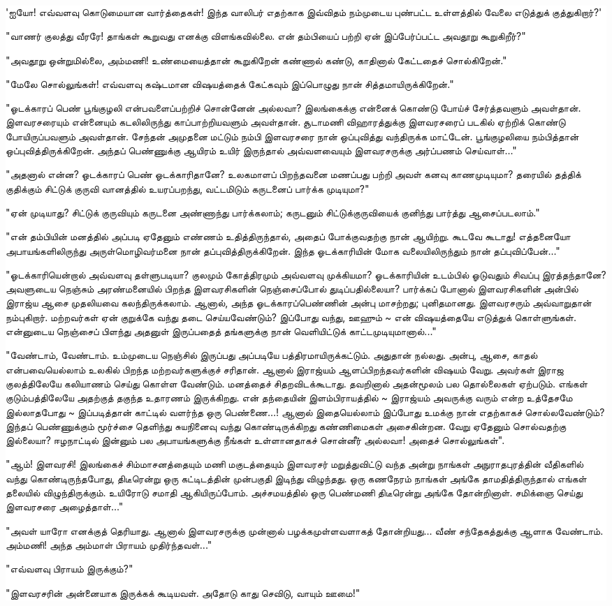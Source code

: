 'ஐயோ! எவ்வளவு கொடுமையான வார்த்தைகள்! இந்த வாலிபர் எதற்காக இவ்விதம் நம்முடைய புண்பட்ட உள்ளத்தில் வேலை எடுத்துக் குத்துகிறார்?'

"வாணர் குலத்து வீரரே! தாங்கள் கூறுவது எனக்கு விளங்கவில்லை. என் தம்பியைப் பற்றி ஏன் இப்பேர்ப்பட்ட அவதூறு கூறுகிறீர்?"

"அவதூறு ஒன்றுமில்லை, அம்மணி! உண்மையைத்தான் கூறுகிறேன் கண்ணால் கண்டு, காதினால் கேட்டதைச் சொல்கிறேன்."

"மேலே சொல்லுங்கள்! எவ்வளவு கஷ்டமான விஷயத்தைக் கேட்கவும் இப்பொழுது நான் சித்தமாயிருக்கிறேன்."

"ஓடக்காரப் பெண் பூங்குழலி என்பவளைப்பற்றிச் சொன்னேன் அல்லவா? இலங்கைக்கு என்னைக் கொண்டு போய்ச் சேர்த்தவளும் அவள்தான். இளவரசரையும் என்னையும் கடலிலிருந்து காப்பாற்றியவளும் அவள்தான். சூடாமணி விஹாரத்துக்கு இளவரசரைப் படகில் ஏற்றிக் கொண்டு போயிருப்பவளும் அவள்தான். சேந்தன் அமுதனை மட்டும் நம்பி இளவரசரை நான் ஒப்புவித்து வந்திருக்க மாட்டேன். பூங்குழலியை நம்பித்தான் ஒப்புவித்திருக்கிறேன். அந்தப் பெண்ணுக்கு ஆயிரம் உயிர் இருந்தால் அவ்வளவையும் இளவரசருக்கு அர்ப்பணம் செய்வாள்..."

"அதனால் என்ன? ஓடக்காரப் பெண் ஓடக்காரிதானே? உலகமாளப் பிறந்தவனை மணப்பது பற்றி அவள் கனவு காணமுடியுமா? தரையில் தத்திக் குதிக்கும் சிட்டுக் குருவி வானத்தில் உயரப்பறந்து, வட்டமிடும் கருடனைப் பார்க்க முடியுமா?"

"ஏன் முடியாது? சிட்டுக் குருவியும் கருடனை அண்ணாந்து பார்க்கலாம்; கருடனும் சிட்டுக்குருவியைக் குனிந்து பார்த்து ஆசைப்படலாம்."

"என் தம்பியின் மனத்தில் அப்படி ஏதேனும் எண்ணம் உதித்திருந்தால், அதைப் போக்குவதற்கு நான் ஆயிற்று. கூடவே கூடாது! எத்தனையோ அபாயங்களிலிருந்து அருள்மொழிவர்மனை நான் தப்புவித்திருக்கிறேன். இந்த ஓடக்காரியின் மோக வலையிலிருந்தும் நான் தப்புவிப்பேன்..."

"ஓடக்காரியென்றால் அவ்வளவு தள்ளுபடியா? குலமும் கோத்திரமும் அவ்வளவு முக்கியமா? ஓடக்காரியின் உடம்பில் ஓடுவதும் சிவப்பு இரத்தந்தானே? அவளுடைய நெஞ்சும் அரண்மனையில் பிறந்த இளவரசிகளின் நெஞ்சைப்போல் துடிப்பதில்லையா? பார்க்கப் போனால் இளவரசிகளின் அன்பில் இராஜ்ய ஆசை முதலியவை கலந்திருக்கலாம். ஆனால், அந்த ஓடக்காரப்பெண்ணின் அன்பு மாசற்றது; புனிதமானது. இளவரசரும் அவ்வாறுதான் நம்புகிறார். மற்றவர்கள் ஏன் குறுக்கே வந்து தடை செய்யவேண்டும்? இப்போது வந்து, ஊஹும் ~ என் விஷயத்தையே எடுத்துக் கொள்ளுங்கள். என்னுடைய நெஞ்சைப் பிளந்து அதனுள் இருப்பதைத் தங்களுக்கு நான் வெளியிட்டுக் காட்டமுடியுமானால்..."

"வேண்டாம், வேண்டாம். உம்முடைய நெஞ்சில் இருப்பது அப்படியே பத்திரமாயிருக்கட்டும். அதுதான் நல்லது. அன்பு, ஆசை, காதல் என்பவையெல்லாம் உலகில் பிறந்த மற்றவர்களுக்குச் சரிதான். ஆனால் இராஜ்யம் ஆளப்பிறந்தவர்களின் விஷயம் வேறு. அவர்கள் இராஜ குலத்திலேயே கலியாணம் செய்து கொள்ள வேண்டும். மனத்தைச் சிதறவிடக்கூடாது. தவறினால் அதன்மூலம் பல தொல்லைகள் ஏற்படும். எங்கள் குடும்பத்திலேயே அதற்குத் தகுந்த உதாரணம் இருக்கிறது. என் தந்தையின் இளம்பிராயத்தில் ~ இராஜ்யம் அவருக்கு வரும் என்ற உத்தேசமே இல்லாதபோது ~ இப்படித்தான் காட்டில் வளர்ந்த ஒரு பெண்ணை...! ஆனால் இதையெல்லாம் இப்போது உமக்கு நான் எதற்காகச் சொல்லவேண்டும்? இந்தப் பெண்ணுக்கும் மூர்ச்சை தெளிந்து சுயநினைவு வந்து கொண்டிருக்கிறது கண்ணிமைகள் அசைகின்றன. வேறு ஏதேனும் சொல்வதற்கு இல்லையா? ஈழநாட்டில் இன்னும் பல அபாயங்களுக்கு நீங்கள் உள்ளானதாகச் சொன்னீர் அல்லவா! அதைச் சொல்லுங்கள்".

"ஆம்! இளவரசி! இலங்கைச் சிம்மாசனத்தையும் மணி மகுடத்தையும் இளவரசர் மறுத்துவிட்டு வந்த அன்று நாங்கள் அநுராதபுரத்தின் வீதிகளில் வந்து கொண்டிருந்தபோது, திடீரென்று ஒரு கட்டிடத்தின் முன்பகுதி இடிந்து விழுந்தது. ஒரு கணநேரம் நாங்கள் அங்கே தாமதித்திருந்தால் எங்கள் தலையில் விழுந்திருக்கும். உயிரோடு சமாதி ஆகியிருப்போம். அச்சமயத்தில் ஒரு பெண்மணி திடீரென்று அங்கே தோன்றினாள். சமிக்ஞை செய்து இளவரசரை அழைத்தாள்..."

"அவள் யாரோ எனக்குத் தெரியாது. ஆனால் இளவரசருக்கு முன்னால் பழக்கமுள்ளவளாகத் தோன்றியது... வீண் சந்தேகத்துக்கு ஆளாக வேண்டாம். அம்மணி! அந்த அம்மாள் பிராயம் முதிர்ந்தவள்..."

"எவ்வளவு பிராயம் இருக்கும்?"

"இளவரசரின் அன்னையாக இருக்கக் கூடியவள். அதோடு காது செவிடு, வாயும் ஊமை!"
